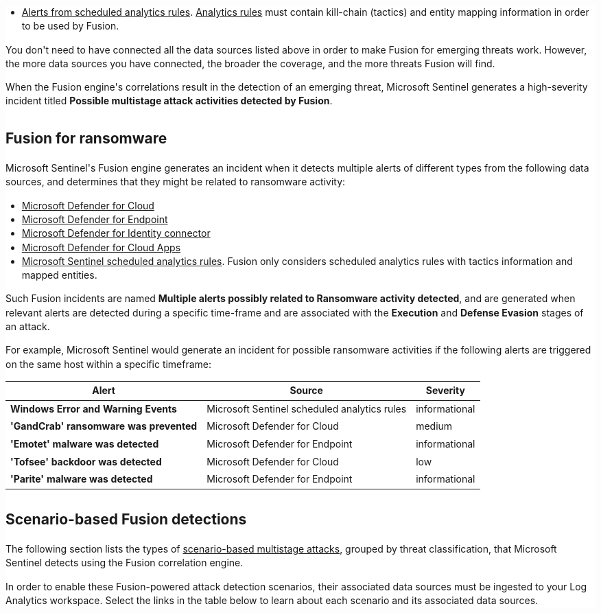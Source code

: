 - [Alerts from scheduled analytics rules](configure-fusion-rules.md#configure-scheduled-analytics-rules-for-fusion-detections). [Analytics rules](scheduled-rules-overview.md) must contain kill-chain (tactics) and entity mapping information in order to be used by Fusion.

You don't need to have connected all the data sources listed above in order to make Fusion for emerging threats work. However, the more data sources you have connected, the broader the coverage, and the more threats Fusion will find.

When the Fusion engine's correlations result in the detection of an emerging threat, Microsoft Sentinel generates a high-severity incident titled **Possible multistage attack activities detected by Fusion**.

## Fusion for ransomware

Microsoft Sentinel's Fusion engine generates an incident when it detects multiple alerts of different types from the following data sources, and determines that they might be related to ransomware activity:

- [Microsoft Defender for Cloud](connect-defender-for-cloud.md)
- [Microsoft Defender for Endpoint](./data-connectors-reference.md#microsoft-defender-for-endpoint)
- [Microsoft Defender for Identity connector](./data-connectors-reference.md#microsoft-defender-for-identity)
- [Microsoft Defender for Cloud Apps](./data-connectors-reference.md#microsoft-defender-for-cloud-apps)
- [Microsoft Sentinel scheduled analytics rules](scheduled-rules-overview.md). Fusion only considers scheduled analytics rules with tactics information and mapped entities.

Such Fusion incidents are named **Multiple alerts possibly related to Ransomware activity detected**, and are generated when relevant alerts are detected during a specific time-frame and are associated with the **Execution** and **Defense Evasion** stages of an attack.

For example, Microsoft Sentinel would generate an incident for possible ransomware activities if the following alerts are triggered on the same host within a specific timeframe:

| Alert | Source | Severity |
| ----- | ------ | -------- |
| **Windows Error and Warning Events** | Microsoft Sentinel scheduled analytics rules | informational |
| **'GandCrab' ransomware was prevented** | Microsoft Defender for Cloud | medium |
| **'Emotet' malware was detected** | Microsoft Defender for Endpoint | informational |
| **'Tofsee' backdoor was detected** | Microsoft Defender for Cloud | low |
| **'Parite' malware was detected** | Microsoft Defender for Endpoint | informational |

## Scenario-based Fusion detections

The following section lists the types of [scenario-based multistage attacks](fusion-scenario-reference.md), grouped by threat classification, that Microsoft Sentinel detects using the Fusion correlation engine.

In order to enable these Fusion-powered attack detection scenarios, their associated data sources must be ingested to your Log Analytics workspace. Select the links in the table below to learn about each scenario and its associated data sources.
